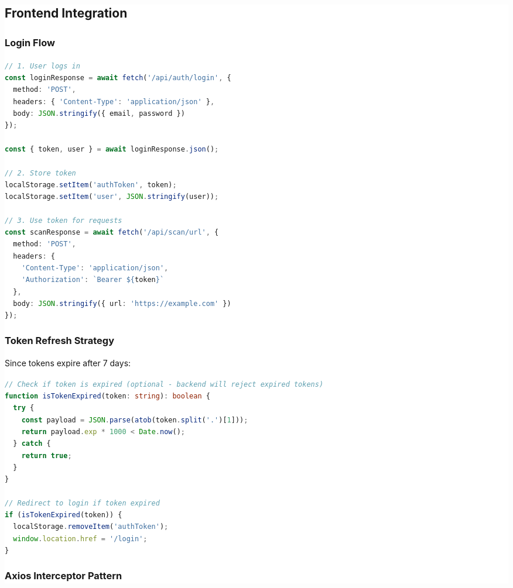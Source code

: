 ## Frontend Integration

### Login Flow

```typescript
// 1. User logs in
const loginResponse = await fetch('/api/auth/login', {
  method: 'POST',
  headers: { 'Content-Type': 'application/json' },
  body: JSON.stringify({ email, password })
});

const { token, user } = await loginResponse.json();

// 2. Store token
localStorage.setItem('authToken', token);
localStorage.setItem('user', JSON.stringify(user));

// 3. Use token for requests
const scanResponse = await fetch('/api/scan/url', {
  method: 'POST',
  headers: {
    'Content-Type': 'application/json',
    'Authorization': `Bearer ${token}`
  },
  body: JSON.stringify({ url: 'https://example.com' })
});
```

### Token Refresh Strategy

Since tokens expire after 7 days:

```typescript
// Check if token is expired (optional - backend will reject expired tokens)
function isTokenExpired(token: string): boolean {
  try {
    const payload = JSON.parse(atob(token.split('.')[1]));
    return payload.exp * 1000 < Date.now();
  } catch {
    return true;
  }
}

// Redirect to login if token expired
if (isTokenExpired(token)) {
  localStorage.removeItem('authToken');
  window.location.href = '/login';
}
```

### Axios Interceptor Pattern
